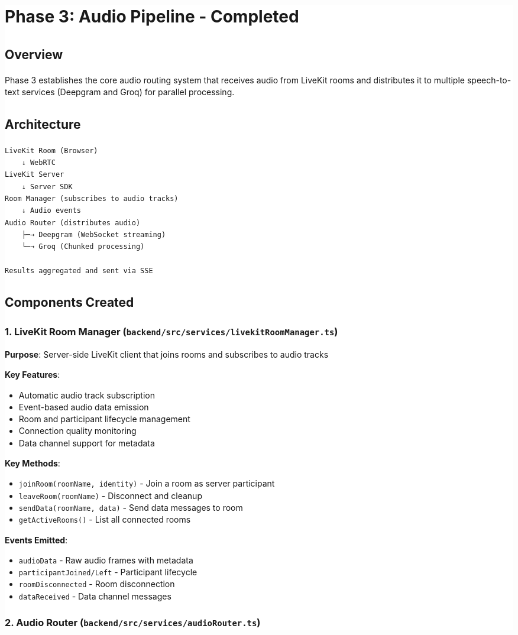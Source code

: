 # Phase 3: Audio Pipeline - Completed

## Overview

Phase 3 establishes the core audio routing system that receives audio from LiveKit rooms and distributes it to multiple speech-to-text services (Deepgram and Groq) for parallel processing.

## Architecture

```
LiveKit Room (Browser)
    ↓ WebRTC
LiveKit Server
    ↓ Server SDK
Room Manager (subscribes to audio tracks)
    ↓ Audio events
Audio Router (distributes audio)
    ├─→ Deepgram (WebSocket streaming)
    └─→ Groq (Chunked processing)
    
Results aggregated and sent via SSE
```

## Components Created

### 1. LiveKit Room Manager (`backend/src/services/livekitRoomManager.ts`)

**Purpose**: Server-side LiveKit client that joins rooms and subscribes to audio tracks

**Key Features**:
- Automatic audio track subscription
- Event-based audio data emission
- Room and participant lifecycle management
- Connection quality monitoring
- Data channel support for metadata

**Key Methods**:
- `joinRoom(roomName, identity)` - Join a room as server participant
- `leaveRoom(roomName)` - Disconnect and cleanup
- `sendData(roomName, data)` - Send data messages to room
- `getActiveRooms()` - List all connected rooms

**Events Emitted**:
- `audioData` - Raw audio frames with metadata
- `participantJoined/Left` - Participant lifecycle
- `roomDisconnected` - Room disconnection
- `dataReceived` - Data channel messages

### 2. Audio Router (`backend/src/services/audioRouter.ts`)
